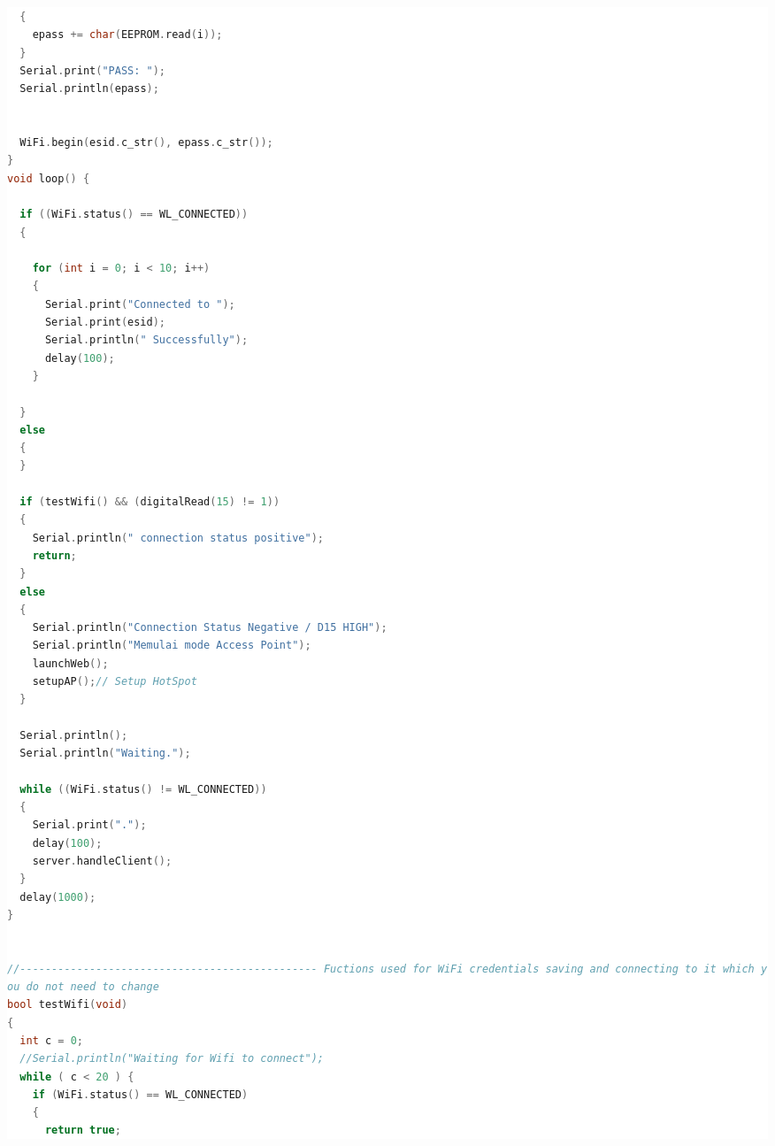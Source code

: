 ```cpp
  {
    epass += char(EEPROM.read(i));
  }
  Serial.print("PASS: ");
  Serial.println(epass);


  WiFi.begin(esid.c_str(), epass.c_str());
}
void loop() {

  if ((WiFi.status() == WL_CONNECTED))
  {

    for (int i = 0; i < 10; i++)
    {
      Serial.print("Connected to ");
      Serial.print(esid);
      Serial.println(" Successfully");
      delay(100);
    }

  }
  else
  {
  }

  if (testWifi() && (digitalRead(15) != 1))
  {
    Serial.println(" connection status positive");
    return;
  }
  else
  {
    Serial.println("Connection Status Negative / D15 HIGH");
    Serial.println("Memulai mode Access Point");
    launchWeb();
    setupAP();// Setup HotSpot
  }

  Serial.println();
  Serial.println("Waiting.");

  while ((WiFi.status() != WL_CONNECTED))
  {
    Serial.print(".");
    delay(100);
    server.handleClient();
  }
  delay(1000);
}


//----------------------------------------------- Fuctions used for WiFi credentials saving and connecting to it which you do not need to change
bool testWifi(void)
{
  int c = 0;
  //Serial.println("Waiting for Wifi to connect");
  while ( c < 20 ) {
    if (WiFi.status() == WL_CONNECTED)
    {
      return true;
```